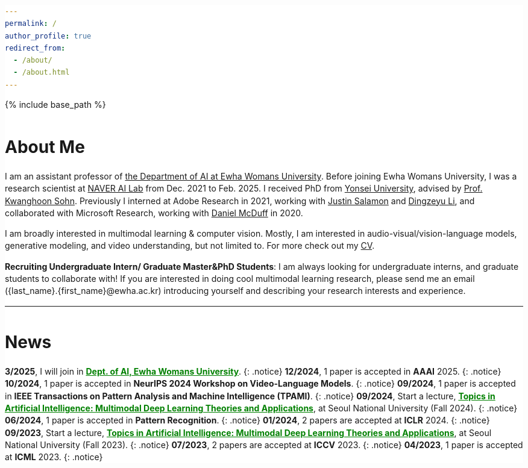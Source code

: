 ```yaml
---
permalink: /
author_profile: true
redirect_from: 
  - /about/
  - /about.html
---
```



{% include base_path %}

About Me
=====
I am an assistant professor of <a href="https://myr.ewha.ac.kr/deptai/index.do">the Department of AI at Ewha Womans University</a>.
Before joining Ewha Womans University, I was a research scientist at <a href="https://naver-career.gitbook.io/en/teams/clova-cic">NAVER AI Lab</a>  from Dec. 2021 to Feb. 2025.
I received PhD from <a href="https://ee.yonsei.ac.kr/ee_en">Yonsei University</a>, advised by <a href="https://diml.yonsei.ac.kr/professor/">Prof. Kwanghoon Sohn</a>. 
Previously I interned at Adobe Research in 2021, working with <a href="https://www.justinsalamon.com/">Justin Salamon</a> and <a href="https://dingzeyu.li/">Dingzeyu Li</a>, and collaborated with Microsoft Research, working with <a href="http://alumni.media.mit.edu/~djmcduff/">Daniel McDuff</a> in 2020. 

I am broadly interested in multimodal learning & computer vision. 
Mostly, I am interested in audio-visual/vision-language models, generative modeling, and video understanding, but not limited to.
For more check out my <a href="files/JiyoungLee_CV.pdf">CV</a>.

**Recruiting Undergraduate Intern/ Graduate Master&PhD Students**:
I am always looking for undergraduate interns, and graduate students to collaborate with! If you are interested in doing cool multimodal learning research, please send me an email ({last_name}.{first_name}@ewha.ac.kr) introducing yourself and describing your research interests and experience.

-----------

News
======
**3/2025**, I will join in **<a href="https://ai.ewha.ac.kr/deptai/index.do" style="color: green">Dept. of AI, Ewha Womans University</a>**.
{: .notice}
**12/2024**, 1 paper is accepted in **AAAI** 2025.
{: .notice}
**10/2024**, 1 paper is accepted in **NeurIPS 2024 Workshop on Video-Language Models**.
{: .notice}
**09/2024**, 1 paper is accepted in **IEEE Transactions on Pattern Analysis and Machine Intelligence (TPAMI)**.
{: .notice}
**09/2024**, Start a lecture, **<a href="https://naver-ai.github.io/202402-AI773/" style="color: green">Topics in Artificial Intelligence: Multimodal Deep Learning Theories and Applications</a>**, at Seoul National University (Fall 2024).
{: .notice}
**06/2024**, 1 paper is accepted in **Pattern Recognition**.
{: .notice}
**01/2024**, 2 papers are accepted at **ICLR** 2024.
{: .notice}
**09/2023**, Start a lecture, **<a href="https://naver-ai.github.io/202302-AI773/" style="color: green">Topics in Artificial Intelligence: Multimodal Deep Learning Theories and Applications</a>**, at Seoul National University (Fall 2023).
{: .notice}
**07/2023**, 2 papers are accepted at **ICCV** 2023.
{: .notice}
**04/2023**, 1 paper is accepted at **ICML** 2023.
{: .notice}